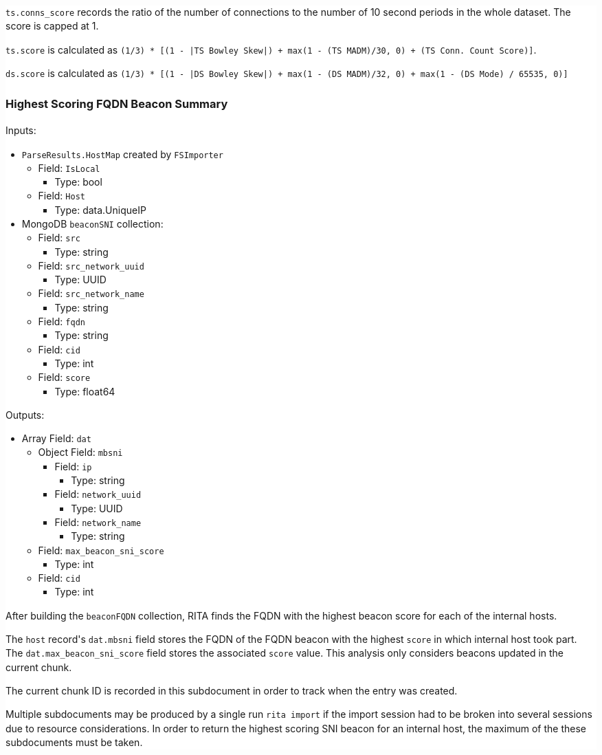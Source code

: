 `ts.conns_score` records the ratio of the number of connections to the number of 10 second periods in the whole dataset. The score is capped at 1.

`ts.score` is calculated as `(1/3) * [(1 - |TS Bowley Skew|) + max(1 - (TS MADM)/30, 0) + (TS Conn. Count Score)]`.

`ds.score` is calculated as `(1/3) * [(1 - |DS Bowley Skew|) + max(1 - (DS MADM)/32, 0) + max(1 - (DS Mode) / 65535, 0)]`

### Highest Scoring FQDN Beacon Summary
Inputs: 
- `ParseResults.HostMap` created by `FSImporter`
    - Field: `IsLocal`
        - Type: bool
    - Field: `Host`
        - Type: data.UniqueIP
- MongoDB `beaconSNI` collection:
    - Field: `src`
        - Type: string
    - Field: `src_network_uuid`
        - Type: UUID
    - Field: `src_network_name`
        - Type: string
    - Field: `fqdn`
        - Type: string
    - Field: `cid`
        - Type: int
    - Field: `score`
        - Type: float64

Outputs:
- Array Field: `dat`
    - Object Field: `mbsni`
        - Field: `ip`
            - Type: string
        - Field: `network_uuid`
            - Type: UUID
        - Field: `network_name`
            - Type: string
    - Field: `max_beacon_sni_score`
        - Type: int
    - Field: `cid`
        - Type: int

After building the `beaconFQDN` collection, RITA finds the FQDN with the highest beacon score for each of the internal hosts.

The `host` record's `dat.mbsni` field stores the FQDN of the FQDN beacon with the highest `score` in which internal host took part. The `dat.max_beacon_sni_score` field stores the associated `score` value. This analysis only considers beacons updated in the current chunk.

The current chunk ID is recorded in this subdocument in order to track when the entry was created.

Multiple subdocuments may be produced by a single run `rita import` if the import session had to be broken into several sessions due to resource considerations. In order to return the highest scoring SNI beacon for an internal host, the maximum of the these subdocuments must be taken.